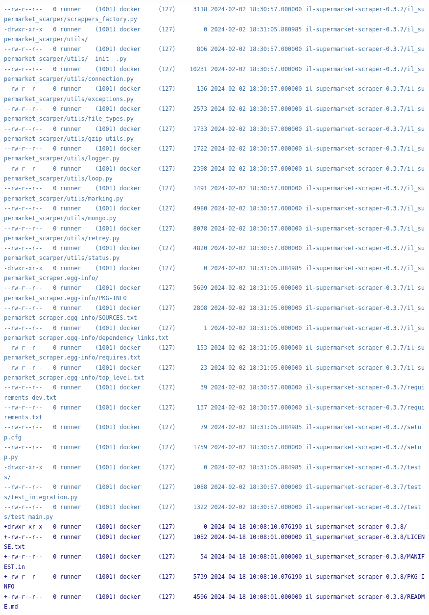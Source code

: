 ```diff
--rw-r--r--   0 runner    (1001) docker     (127)     3118 2024-02-02 18:30:57.000000 il-supermarket-scraper-0.3.7/il_supermarket_scarper/scrappers_factory.py
-drwxr-xr-x   0 runner    (1001) docker     (127)        0 2024-02-02 18:31:05.880985 il-supermarket-scraper-0.3.7/il_supermarket_scarper/utils/
--rw-r--r--   0 runner    (1001) docker     (127)      806 2024-02-02 18:30:57.000000 il-supermarket-scraper-0.3.7/il_supermarket_scarper/utils/__init__.py
--rw-r--r--   0 runner    (1001) docker     (127)    10231 2024-02-02 18:30:57.000000 il-supermarket-scraper-0.3.7/il_supermarket_scarper/utils/connection.py
--rw-r--r--   0 runner    (1001) docker     (127)      136 2024-02-02 18:30:57.000000 il-supermarket-scraper-0.3.7/il_supermarket_scarper/utils/exceptions.py
--rw-r--r--   0 runner    (1001) docker     (127)     2573 2024-02-02 18:30:57.000000 il-supermarket-scraper-0.3.7/il_supermarket_scarper/utils/file_types.py
--rw-r--r--   0 runner    (1001) docker     (127)     1733 2024-02-02 18:30:57.000000 il-supermarket-scraper-0.3.7/il_supermarket_scarper/utils/gzip_utils.py
--rw-r--r--   0 runner    (1001) docker     (127)     1722 2024-02-02 18:30:57.000000 il-supermarket-scraper-0.3.7/il_supermarket_scarper/utils/logger.py
--rw-r--r--   0 runner    (1001) docker     (127)     2398 2024-02-02 18:30:57.000000 il-supermarket-scraper-0.3.7/il_supermarket_scarper/utils/loop.py
--rw-r--r--   0 runner    (1001) docker     (127)     1491 2024-02-02 18:30:57.000000 il-supermarket-scraper-0.3.7/il_supermarket_scarper/utils/marking.py
--rw-r--r--   0 runner    (1001) docker     (127)     4980 2024-02-02 18:30:57.000000 il-supermarket-scraper-0.3.7/il_supermarket_scarper/utils/mongo.py
--rw-r--r--   0 runner    (1001) docker     (127)     8078 2024-02-02 18:30:57.000000 il-supermarket-scraper-0.3.7/il_supermarket_scarper/utils/retrey.py
--rw-r--r--   0 runner    (1001) docker     (127)     4820 2024-02-02 18:30:57.000000 il-supermarket-scraper-0.3.7/il_supermarket_scarper/utils/status.py
-drwxr-xr-x   0 runner    (1001) docker     (127)        0 2024-02-02 18:31:05.884985 il-supermarket-scraper-0.3.7/il_supermarket_scraper.egg-info/
--rw-r--r--   0 runner    (1001) docker     (127)     5699 2024-02-02 18:31:05.000000 il-supermarket-scraper-0.3.7/il_supermarket_scraper.egg-info/PKG-INFO
--rw-r--r--   0 runner    (1001) docker     (127)     2808 2024-02-02 18:31:05.000000 il-supermarket-scraper-0.3.7/il_supermarket_scraper.egg-info/SOURCES.txt
--rw-r--r--   0 runner    (1001) docker     (127)        1 2024-02-02 18:31:05.000000 il-supermarket-scraper-0.3.7/il_supermarket_scraper.egg-info/dependency_links.txt
--rw-r--r--   0 runner    (1001) docker     (127)      153 2024-02-02 18:31:05.000000 il-supermarket-scraper-0.3.7/il_supermarket_scraper.egg-info/requires.txt
--rw-r--r--   0 runner    (1001) docker     (127)       23 2024-02-02 18:31:05.000000 il-supermarket-scraper-0.3.7/il_supermarket_scraper.egg-info/top_level.txt
--rw-r--r--   0 runner    (1001) docker     (127)       39 2024-02-02 18:30:57.000000 il-supermarket-scraper-0.3.7/requirements-dev.txt
--rw-r--r--   0 runner    (1001) docker     (127)      137 2024-02-02 18:30:57.000000 il-supermarket-scraper-0.3.7/requirements.txt
--rw-r--r--   0 runner    (1001) docker     (127)       79 2024-02-02 18:31:05.884985 il-supermarket-scraper-0.3.7/setup.cfg
--rw-r--r--   0 runner    (1001) docker     (127)     1759 2024-02-02 18:30:57.000000 il-supermarket-scraper-0.3.7/setup.py
-drwxr-xr-x   0 runner    (1001) docker     (127)        0 2024-02-02 18:31:05.884985 il-supermarket-scraper-0.3.7/tests/
--rw-r--r--   0 runner    (1001) docker     (127)     1088 2024-02-02 18:30:57.000000 il-supermarket-scraper-0.3.7/tests/test_integration.py
--rw-r--r--   0 runner    (1001) docker     (127)     1322 2024-02-02 18:30:57.000000 il-supermarket-scraper-0.3.7/tests/test_main.py
+drwxr-xr-x   0 runner    (1001) docker     (127)        0 2024-04-18 10:08:10.076190 il_supermarket_scraper-0.3.8/
+-rw-r--r--   0 runner    (1001) docker     (127)     1052 2024-04-18 10:08:01.000000 il_supermarket_scraper-0.3.8/LICENSE.txt
+-rw-r--r--   0 runner    (1001) docker     (127)       54 2024-04-18 10:08:01.000000 il_supermarket_scraper-0.3.8/MANIFEST.in
+-rw-r--r--   0 runner    (1001) docker     (127)     5739 2024-04-18 10:08:10.076190 il_supermarket_scraper-0.3.8/PKG-INFO
+-rw-r--r--   0 runner    (1001) docker     (127)     4596 2024-04-18 10:08:01.000000 il_supermarket_scraper-0.3.8/README.md
```